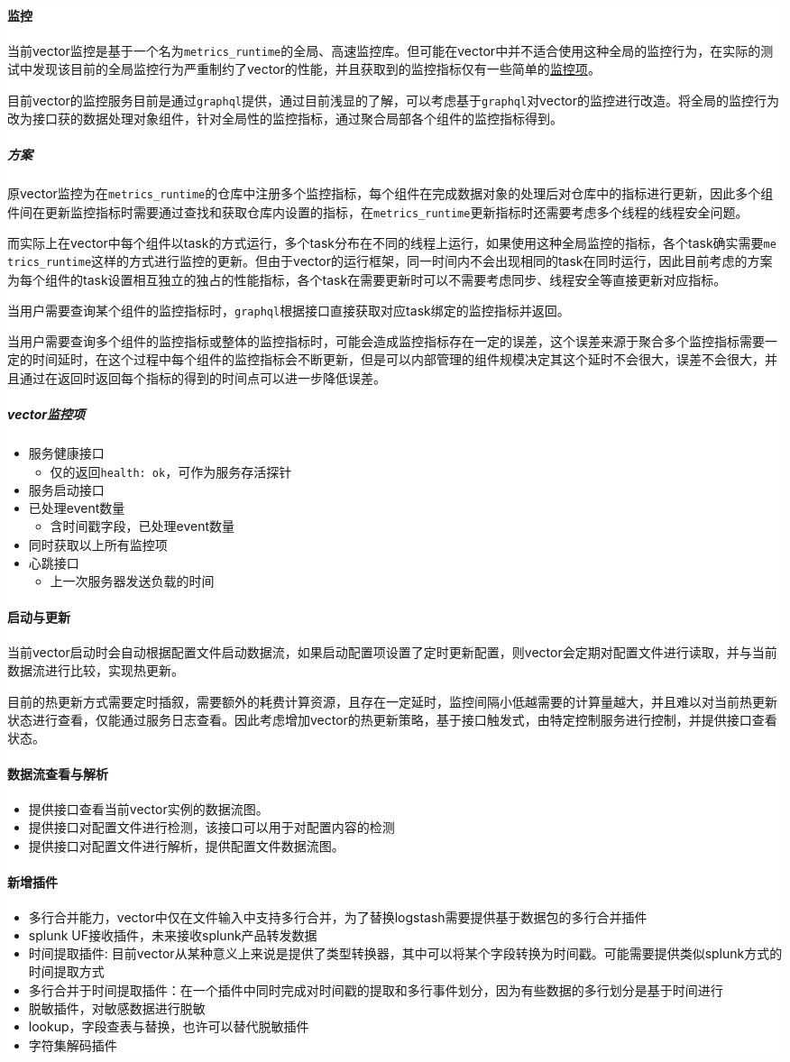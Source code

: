 #### 监控

当前vector监控是基于一个名为`metrics_runtime`的全局、高速监控库。但可能在vector中并不适合使用这种全局的监控行为，在实际的测试中发现该目前的全局监控行为严重制约了vector的性能，并且获取到的监控指标仅有一些简单的[监控项](####vector监控项)。

目前vector的监控服务目前是通过`graphql`提供，通过目前浅显的了解，可以考虑基于`graphql`对vector的监控进行改造。将全局的监控行为改为接口获的数据处理对象组件，针对全局性的监控指标，通过聚合局部各个组件的监控指标得到。

##### 方案

原vector监控为在`metrics_runtime`的仓库中注册多个监控指标，每个组件在完成数据对象的处理后对仓库中的指标进行更新，因此多个组件间在更新监控指标时需要通过查找和获取仓库内设置的指标，在`metrics_runtime`更新指标时还需要考虑多个线程的线程安全问题。

而实际上在vector中每个组件以task的方式运行，多个task分布在不同的线程上运行，如果使用这种全局监控的指标，各个task确实需要`metrics_runtime`这样的方式进行监控的更新。但由于vector的运行框架，同一时间内不会出现相同的task在同时运行，因此目前考虑的方案为每个组件的task设置相互独立的独占的性能指标，各个task在需要更新时可以不需要考虑同步、线程安全等直接更新对应指标。

当用户需要查询某个组件的监控指标时，`graphql`根据接口直接获取对应task绑定的监控指标并返回。

当用户需要查询多个组件的监控指标或整体的监控指标时，可能会造成监控指标存在一定的误差，这个误差来源于聚合多个监控指标需要一定的时间延时，在这个过程中每个组件的监控指标会不断更新，但是可以内部管理的组件规模决定其这个延时不会很大，误差不会很大，并且通过在返回时返回每个指标的得到的时间点可以进一步降低误差。



##### vector监控项

* 服务健康接口
  * 仅的返回`health: ok`，可作为服务存活探针
* 服务启动接口
* 已处理event数量
  * 含时间戳字段，已处理event数量
* 同时获取以上所有监控项
* 心跳接口
  * 上一次服务器发送负载的时间

#### 启动与更新

当前vector启动时会自动根据配置文件启动数据流，如果启动配置项设置了定时更新配置，则vector会定期对配置文件进行读取，并与当前数据流进行比较，实现热更新。

目前的热更新方式需要定时插叙，需要额外的耗费计算资源，且存在一定延时，监控间隔小低越需要的计算量越大，并且难以对当前热更新状态进行查看，仅能通过服务日志查看。因此考虑增加vector的热更新策略，基于接口触发式，由特定控制服务进行控制，并提供接口查看状态。

#### 数据流查看与解析

* 提供接口查看当前vector实例的数据流图。
* 提供接口对配置文件进行检测，该接口可以用于对配置内容的检测
* 提供接口对配置文件进行解析，提供配置文件数据流图。

#### 新增插件

* 多行合并能力，vector中仅在文件输入中支持多行合并，为了替换logstash需要提供基于数据包的多行合并插件
* splunk UF接收插件，未来接收splunk产品转发数据
* 时间提取插件: 目前vector从某种意义上来说是提供了类型转换器，其中可以将某个字段转换为时间戳。可能需要提供类似splunk方式的时间提取方式
* 多行合并于时间提取插件：在一个插件中同时完成对时间戳的提取和多行事件划分，因为有些数据的多行划分是基于时间进行
* 脱敏插件，对敏感数据进行脱敏
* lookup，字段查表与替换，也许可以替代脱敏插件
* 字符集解码插件
